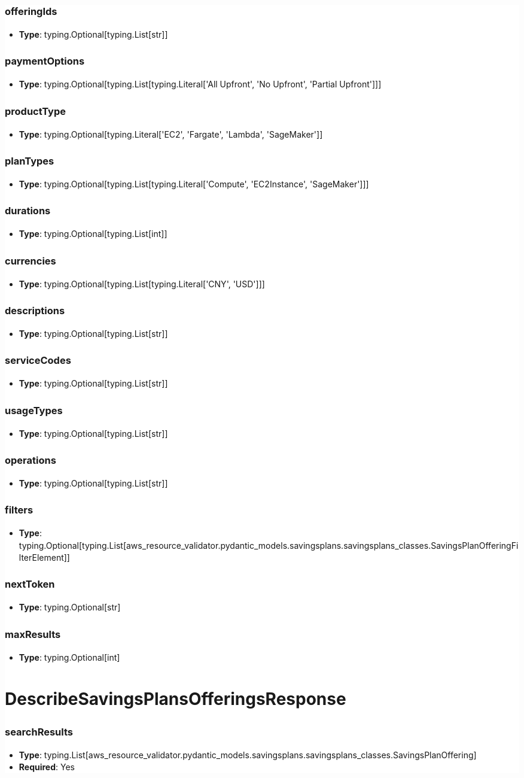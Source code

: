 ### offeringIds
- **Type**: typing.Optional[typing.List[str]]

### paymentOptions
- **Type**: typing.Optional[typing.List[typing.Literal['All Upfront', 'No Upfront', 'Partial Upfront']]]

### productType
- **Type**: typing.Optional[typing.Literal['EC2', 'Fargate', 'Lambda', 'SageMaker']]

### planTypes
- **Type**: typing.Optional[typing.List[typing.Literal['Compute', 'EC2Instance', 'SageMaker']]]

### durations
- **Type**: typing.Optional[typing.List[int]]

### currencies
- **Type**: typing.Optional[typing.List[typing.Literal['CNY', 'USD']]]

### descriptions
- **Type**: typing.Optional[typing.List[str]]

### serviceCodes
- **Type**: typing.Optional[typing.List[str]]

### usageTypes
- **Type**: typing.Optional[typing.List[str]]

### operations
- **Type**: typing.Optional[typing.List[str]]

### filters
- **Type**: typing.Optional[typing.List[aws_resource_validator.pydantic_models.savingsplans.savingsplans_classes.SavingsPlanOfferingFilterElement]]

### nextToken
- **Type**: typing.Optional[str]

### maxResults
- **Type**: typing.Optional[int]


# DescribeSavingsPlansOfferingsResponse

### searchResults
- **Type**: typing.List[aws_resource_validator.pydantic_models.savingsplans.savingsplans_classes.SavingsPlanOffering]
- **Required**: Yes
